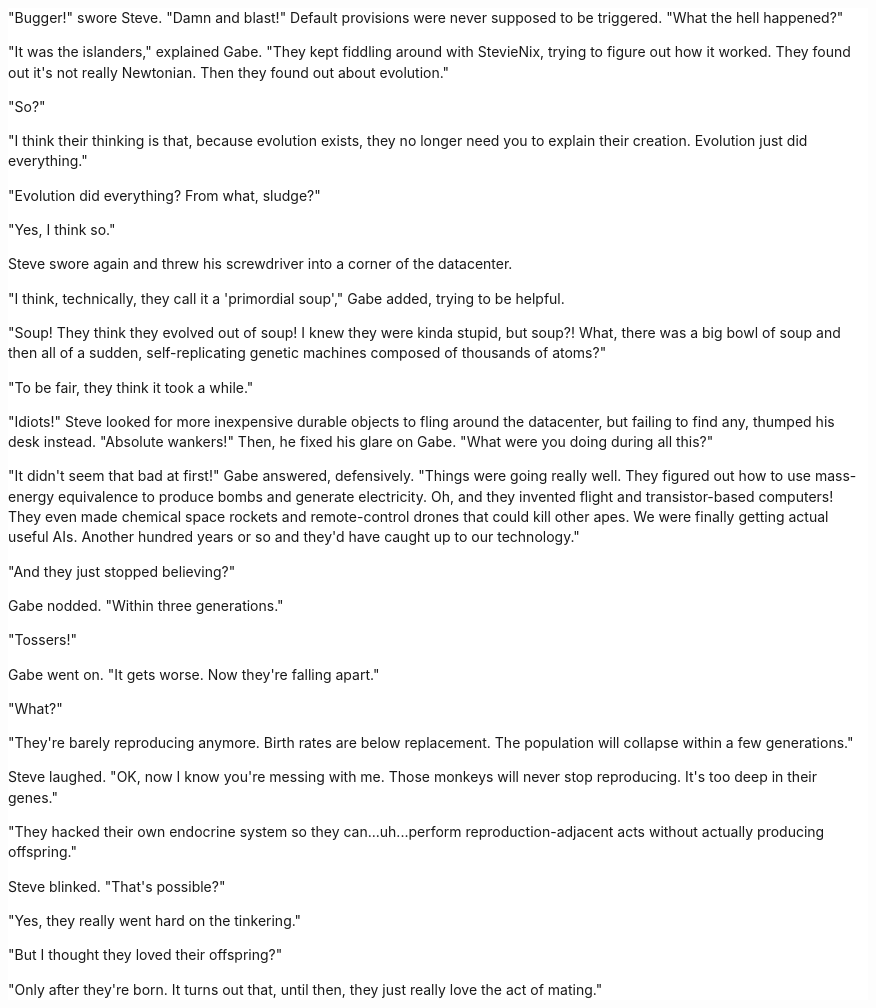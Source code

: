 "Bugger!" swore Steve. "Damn and blast!" Default provisions were never supposed to be triggered. "What the hell happened?"

"It was the islanders," explained Gabe. "They kept fiddling around with StevieNix, trying to figure out how it worked. They found out it's not really Newtonian. Then they found out about evolution."

"So?"

"I think their thinking is that, because evolution exists, they no longer need you to explain their creation. Evolution just did everything."

"Evolution did everything? From what, sludge?"

"Yes, I think so."

Steve swore again and threw his screwdriver into a corner of the datacenter.

"I think, technically, they call it a 'primordial soup'," Gabe added, trying to be helpful.

"Soup! They think they evolved out of soup! I knew they were kinda stupid, but soup?! What, there was a big bowl of soup and then all of a sudden, self-replicating genetic machines composed of thousands of atoms?"

"To be fair, they think it took a while."

"Idiots!" Steve looked for more inexpensive durable objects to fling around the datacenter, but failing to find any, thumped his desk instead. "Absolute wankers!" Then, he fixed his glare on Gabe. "What were you doing during all this?"

"It didn't seem that bad at first!" Gabe answered, defensively. "Things were going really well. They figured out how to use mass-energy equivalence to produce bombs and generate electricity. Oh, and they invented flight and transistor-based computers! They even made chemical space rockets and remote-control drones that could kill other apes. We were finally getting actual useful AIs. Another hundred years or so and they'd have caught up to our technology."

"And they just stopped believing?"

Gabe nodded. "Within three generations."

"Tossers!"

Gabe went on. "It gets worse. Now they're falling apart."

"What?"

"They're barely reproducing anymore. Birth rates are below replacement. The population will collapse within a few generations."

Steve laughed. "OK, now I know you're messing with me. Those monkeys will never stop reproducing. It's too deep in their genes."

"They hacked their own endocrine system so they can...uh...perform reproduction-adjacent acts without actually producing offspring."

Steve blinked. "That's possible?"

"Yes, they really went hard on the tinkering."

"But I thought they loved their offspring?"

"Only after they're born. It turns out that, until then, they just really love the act of mating."
